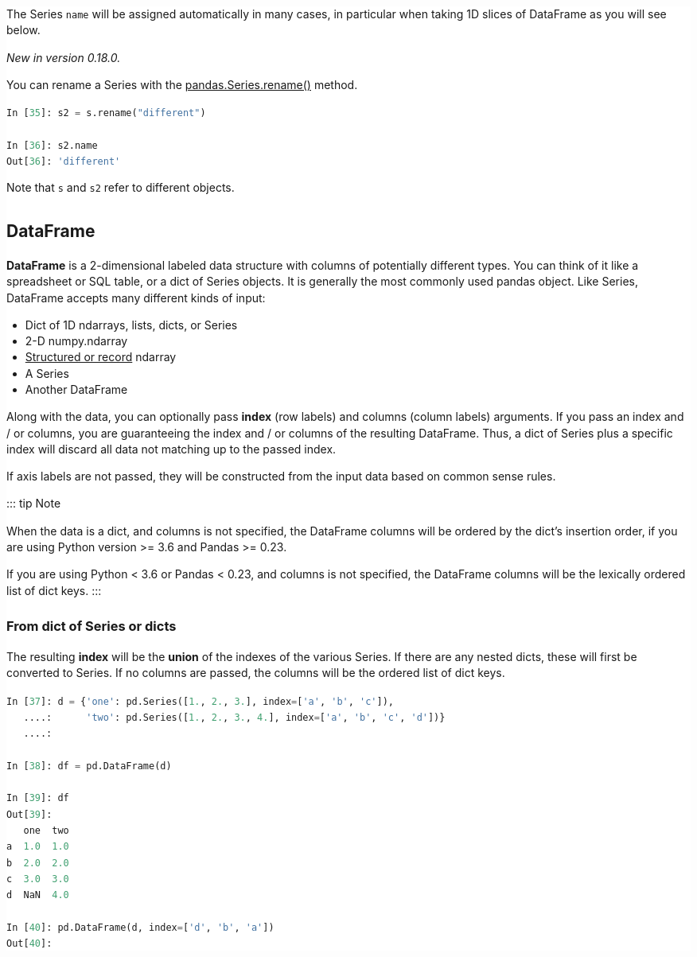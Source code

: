 The Series ``name`` will be assigned automatically in many cases, in particular when taking 1D slices of DataFrame as you will see below.

*New in version 0.18.0.*

You can rename a Series with the [pandas.Series.rename()](https://pandas.pydata.org/pandas-docs/stable/reference/api/pandas.Series.rename.html#pandas.Series.rename) method.

``` python
In [35]: s2 = s.rename("different")

In [36]: s2.name
Out[36]: 'different'
```

Note that ``s`` and ``s2`` refer to different objects.

## DataFrame

**DataFrame** is a 2-dimensional labeled data structure with columns of potentially different types. You can think of it like a spreadsheet or SQL table, or a dict of Series objects. It is generally the most commonly used pandas object. Like Series, DataFrame accepts many different kinds of input:

- Dict of 1D ndarrays, lists, dicts, or Series
- 2-D numpy.ndarray
- [Structured or record](https://docs.scipy.org/doc/numpy/user/basics.rec.html) ndarray
- A Series
- Another DataFrame

Along with the data, you can optionally pass **index** (row labels) and columns (column labels) arguments. If you pass an index and / or columns, you are guaranteeing the index and / or columns of the resulting DataFrame. Thus, a dict of Series plus a specific index will discard all data not matching up to the passed index.

If axis labels are not passed, they will be constructed from the input data based on common sense rules.

::: tip Note

When the data is a dict, and columns is not specified, the DataFrame columns will be ordered by the dict’s insertion order, if you are using Python version >= 3.6 and Pandas >= 0.23.

If you are using Python < 3.6 or Pandas < 0.23, and columns is not specified, the DataFrame columns will be the lexically ordered list of dict keys.
:::

### From dict of Series or dicts

The resulting **index** will be the **union** of the indexes of the various Series. If there are any nested dicts, these will first be converted to Series. If no columns are passed, the columns will be the ordered list of dict keys.

``` python
In [37]: d = {'one': pd.Series([1., 2., 3.], index=['a', 'b', 'c']),
   ....:      'two': pd.Series([1., 2., 3., 4.], index=['a', 'b', 'c', 'd'])}
   ....: 

In [38]: df = pd.DataFrame(d)

In [39]: df
Out[39]: 
   one  two
a  1.0  1.0
b  2.0  2.0
c  3.0  3.0
d  NaN  4.0

In [40]: pd.DataFrame(d, index=['d', 'b', 'a'])
Out[40]: 
```